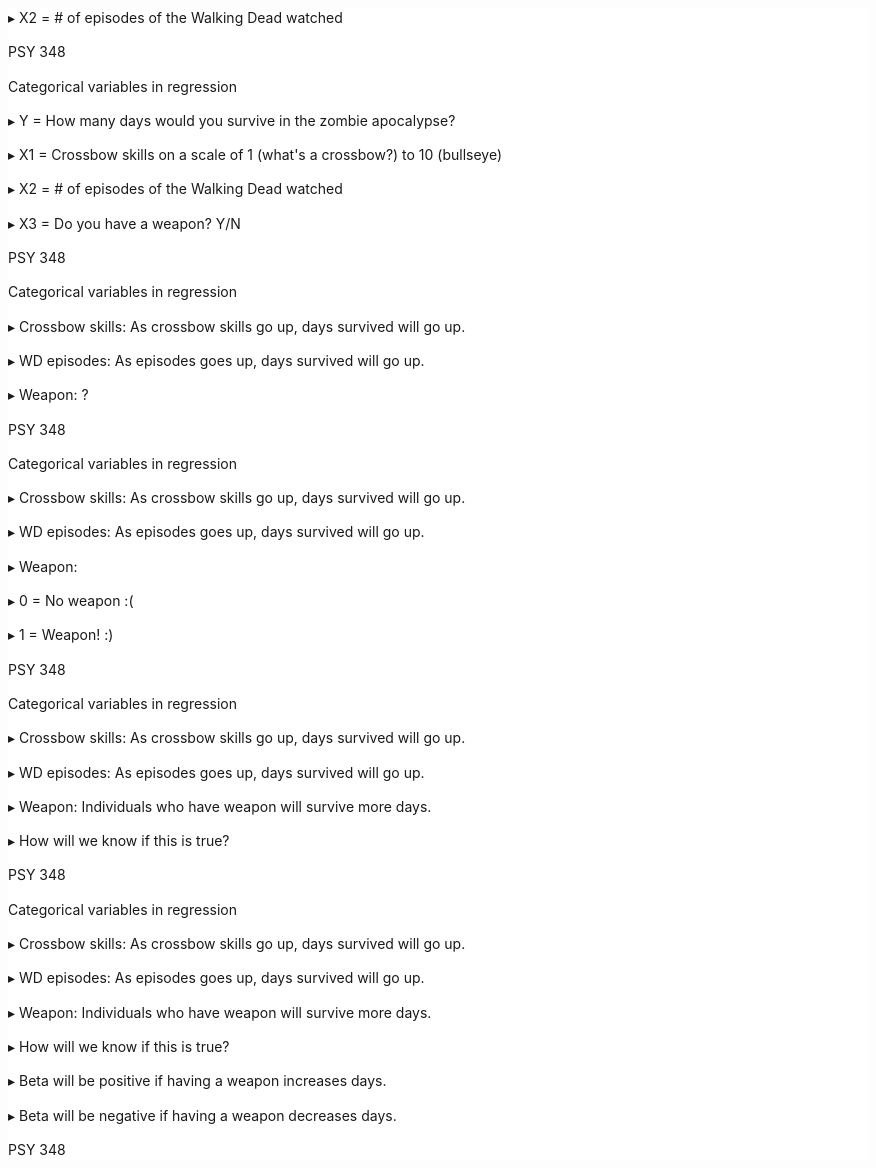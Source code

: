 ▸ X2 = \# of episodes of the Walking Dead watched

PSY 348

Categorical variables in regression

▸ Y = How many days would you survive in the zombie apocalypse?

▸ X1 = Crossbow skills on a scale of 1 (what's a crossbow?) to 10
(bullseye)

▸ X2 = \# of episodes of the Walking Dead watched

▸ X3 = Do you have a weapon? Y/N

PSY 348

Categorical variables in regression

▸ Crossbow skills: As crossbow skills go up, days survived will go up.

▸ WD episodes: As episodes goes up, days survived will go up.

▸ Weapon: ?

PSY 348

Categorical variables in regression

▸ Crossbow skills: As crossbow skills go up, days survived will go up.

▸ WD episodes: As episodes goes up, days survived will go up.

▸ Weapon:

▸ 0 = No weapon :(

▸ 1 = Weapon! :)

PSY 348

Categorical variables in regression

▸ Crossbow skills: As crossbow skills go up, days survived will go up.

▸ WD episodes: As episodes goes up, days survived will go up.

▸ Weapon: Individuals who have weapon will survive more days.

▸ How will we know if this is true?

PSY 348

Categorical variables in regression

▸ Crossbow skills: As crossbow skills go up, days survived will go up.

▸ WD episodes: As episodes goes up, days survived will go up.

▸ Weapon: Individuals who have weapon will survive more days.

▸ How will we know if this is true?

▸ Beta will be positive if having a weapon increases days.

▸ Beta will be negative if having a weapon decreases days.

PSY 348
